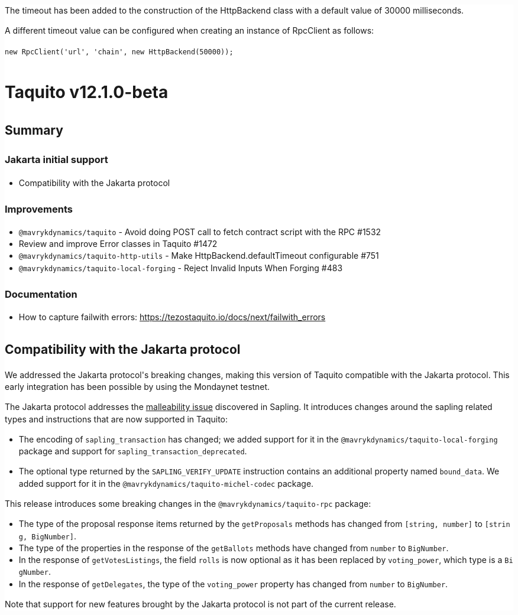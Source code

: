 The timeout has been added to the construction of the HttpBackend class with a default value of 30000 milliseconds.

A different timeout value can be configured when creating an instance of RpcClient as follows:

```javascript=
new RpcClient('url', 'chain', new HttpBackend(50000));
```

# Taquito v12.1.0-beta

## Summary
### Jakarta initial support
- Compatibility with the Jakarta protocol

### Improvements
- `@mavrykdynamics/taquito` - Avoid doing POST call to fetch contract script with the RPC #1532
- Review and improve Error classes in Taquito #1472
- `@mavrykdynamics/taquito-http-utils` - Make HttpBackend.defaultTimeout configurable #751
- `@mavrykdynamics/taquito-local-forging` - Reject Invalid Inputs When Forging #483

### Documentation
- How to capture failwith errors: https://tezostaquito.io/docs/next/failwith_errors



## Compatibility with the Jakarta protocol
We addressed the Jakarta protocol's breaking changes, making this version of Taquito compatible with the Jakarta protocol. This early integration has been possible by using the Mondaynet testnet. 

The Jakarta protocol addresses the [malleability issue](https://tezos.gitlab.io/alpha/sapling.html#preventing-malleability) discovered in Sapling. It introduces changes around the sapling related types and instructions that are now supported in Taquito:
- The encoding of `sapling_transaction` has changed; we added support for it in the `@mavrykdynamics/taquito-local-forging` package and support for `sapling_transaction_deprecated`. 

- The optional type returned by the `SAPLING_VERIFY_UPDATE` instruction contains an additional property named `bound_data`. We added support for it in the `@mavrykdynamics/taquito-michel-codec` package.

This release introduces some breaking changes in the `@mavrykdynamics/taquito-rpc` package:
- The type of the proposal response items returned by the `getProposals` methods has changed from `[string, number]` to `[string, BigNumber]`.
- The type of the properties in the response of the `getBallots` methods have changed from `number` to `BigNumber`.
- In the response of `getVotesListings`, the field `rolls` is now optional as it has been replaced by `voting_power`, which type is a `BigNumber`.
- In the response of `getDelegates`, the type of the `voting_power` property has changed from `number` to `BigNumber`.

Note that support for new features brought by the Jakarta protocol is not part of the current release.


  [constantHash]: expression